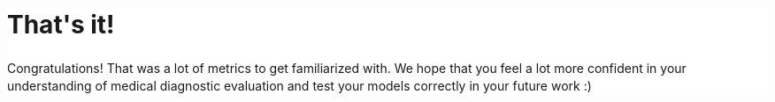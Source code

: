 
# That's it!
Congratulations! That was a lot of metrics to get familiarized with. 
We hope that you feel a lot more confident in your understanding of medical diagnostic evaluation and test your models correctly in your future work :)
